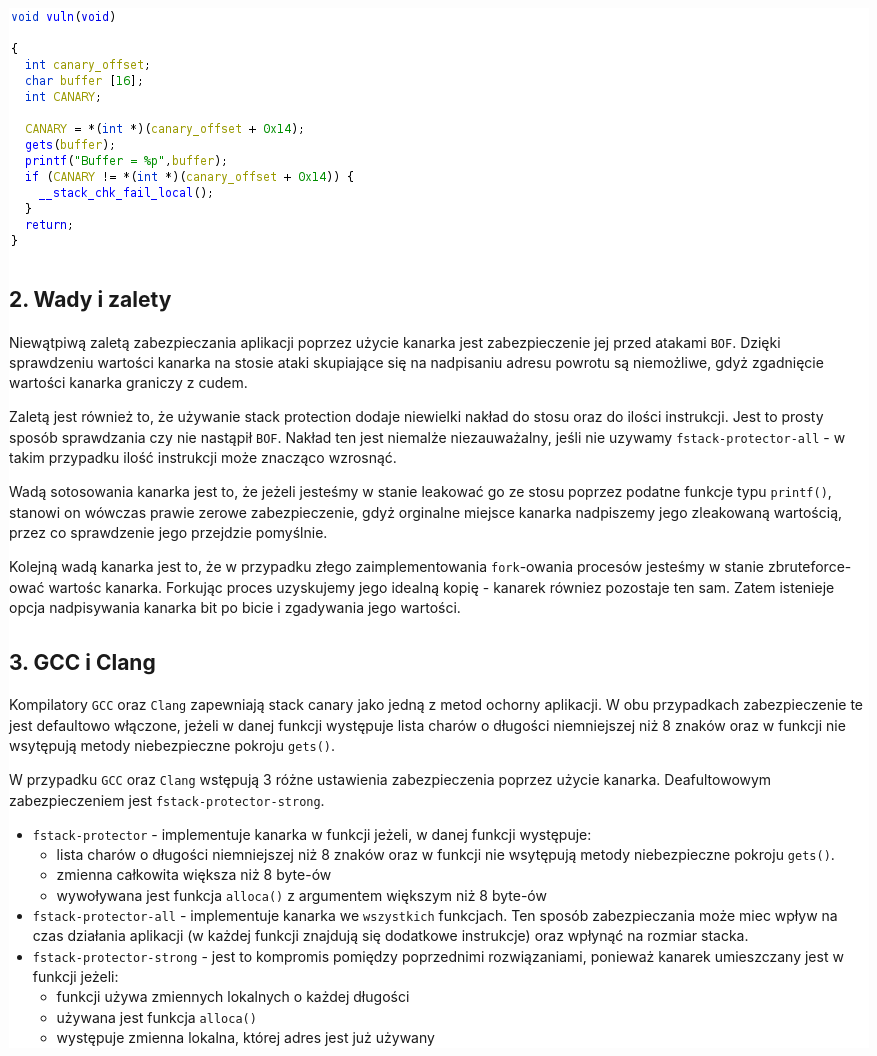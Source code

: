 ![](pictures/ghidra_canary.png)



## 2. Wady i zalety

Niewątpiwą zaletą zabezpieczania aplikacji poprzez użycie kanarka jest zabezpieczenie jej przed atakami `BOF`. Dzięki sprawdzeniu wartości kanarka na stosie ataki skupiające się na nadpisaniu adresu powrotu są niemożliwe, gdyż zgadnięcie wartości kanarka graniczy z cudem.

Zaletą jest również to, że używanie stack protection dodaje niewielki nakład do stosu oraz do ilości instrukcji. Jest to prosty sposób sprawdzania czy nie nastąpił `BOF`. Nakład ten jest niemalże niezauważalny, jeśli nie uzywamy `fstack-protector-all` - w takim przypadku ilość instrukcji może znacząco wzrosnąć.

Wadą sotosowania kanarka jest to, że jeżeli jesteśmy w stanie leakować go ze stosu poprzez podatne funkcje typu `printf()`, stanowi on wówczas prawie zerowe zabezpieczenie, gdyż orginalne miejsce kanarka nadpiszemy jego zleakowaną wartością, przez co sprawdzenie jego przejdzie pomyślnie.

Kolejną wadą kanarka jest to, że w przypadku złego zaimplementowania `fork`-owania procesów jesteśmy w stanie zbruteforce-ować wartośc kanarka. Forkując proces uzyskujemy jego idealną kopię - kanarek równiez pozostaje ten sam. Zatem istenieje opcja nadpisywania kanarka bit po bicie i zgadywania jego wartości.


## 3. GCC i Clang

Kompilatory `GCC` oraz `Clang` zapewniają stack canary jako jedną z metod ochorny aplikacji. W obu przypadkach zabezpieczenie te jest defaultowo włączone, jeżeli w danej funkcji występuje lista charów o długości niemniejszej niż 8 znaków oraz w funkcji nie wsytępują metody niebezpieczne pokroju `gets()`.

W przypadku `GCC` oraz `Clang` wstępują 3 różne ustawienia zabezpieczenia poprzez użycie kanarka. Deafultowowym zabezpieczeniem jest `fstack-protector-strong`.

* `fstack-protector` - implementuje kanarka w funkcji jeżeli, w danej funkcji występuje:
	* lista charów o długości niemniejszej niż 8 znaków oraz w funkcji nie wsytępują metody niebezpieczne pokroju `gets()`.
	* zmienna całkowita większa niż 8 byte-ów
	* wywoływana jest funkcja `alloca()` z argumentem większym niż 8 byte-ów
* `fstack-protector-all` - implementuje kanarka we `wszystkich` funkcjach. Ten sposób zabezpieczania może miec wpływ na czas działania aplikacji (w każdej funkcji znajdują się dodatkowe instrukcje) oraz wpłynąć na rozmiar stacka.
* `fstack-protector-strong` - jest to kompromis pomiędzy poprzednimi rozwiązaniami, ponieważ kanarek umieszczany jest w funkcji jeżeli:
	* funkcji używa zmiennych lokalnych o każdej długości
	* używana jest funkcja `alloca()`
	* występuje zmienna lokalna, której adres jest już używany
